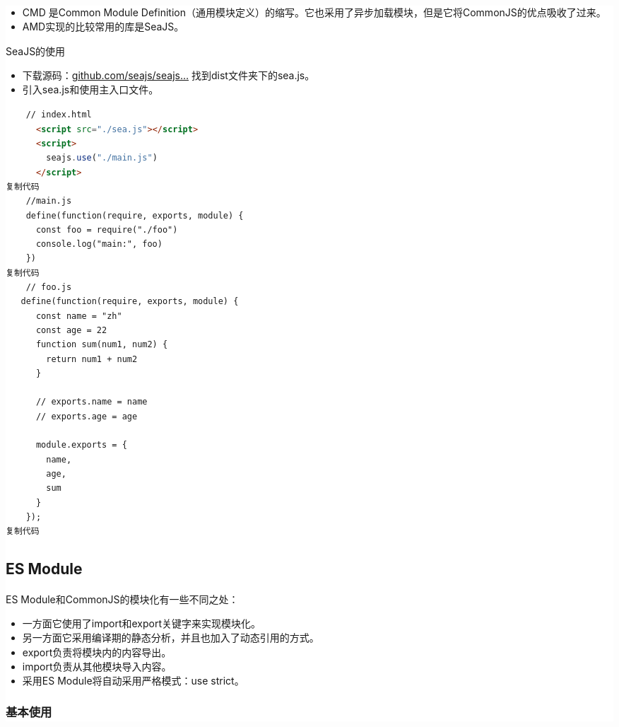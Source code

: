 - CMD 是Common Module Definition（通用模块定义）的缩写。它也采用了异步加载模块，但是它将CommonJS的优点吸收了过来。
- AMD实现的比较常用的库是SeaJS。

SeaJS的使用

- 下载源码：[github.com/seajs/seajs…](https://link.juejin.cn?target=https%3A%2F%2Fgithub.com%2Fseajs%2Fseajs%E3%80%82) 找到dist文件夹下的sea.js。
- 引入sea.js和使用主入口文件。

```html
    // index.html
      <script src="./sea.js"></script>
      <script>
        seajs.use("./main.js")
      </script>
复制代码
    //main.js
    define(function(require, exports, module) {
      const foo = require("./foo")
      console.log("main:", foo)
    })
复制代码
    // foo.js
   define(function(require, exports, module) {
      const name = "zh"
      const age = 22
      function sum(num1, num2) {
        return num1 + num2
      }

      // exports.name = name
      // exports.age = age

      module.exports = {
        name,
        age,
        sum
      }
    });
复制代码
```

## ES Module

ES Module和CommonJS的模块化有一些不同之处：

- 一方面它使用了import和export关键字来实现模块化。
- 另一方面它采用编译期的静态分析，并且也加入了动态引用的方式。
- export负责将模块内的内容导出。
- import负责从其他模块导入内容。
- 采用ES Module将自动采用严格模式：use strict。

### 基本使用
